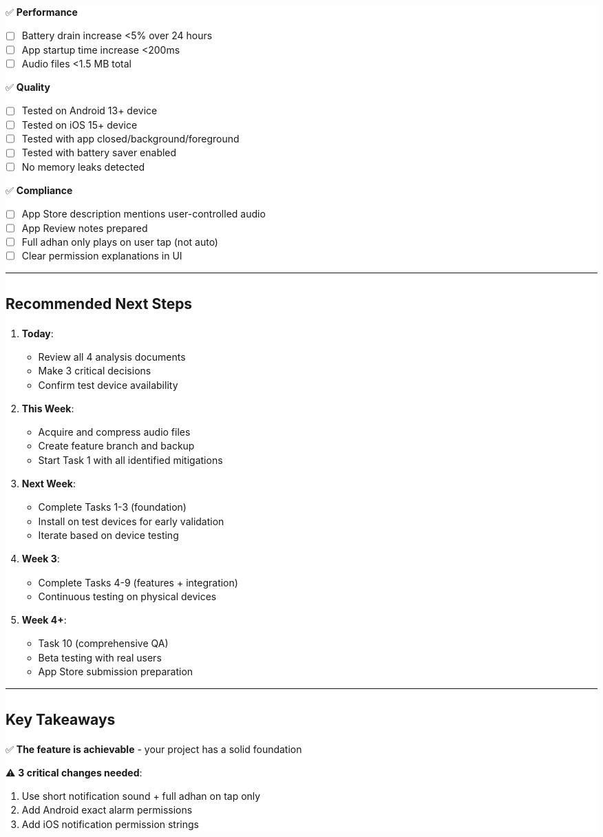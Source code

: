 ✅ **Performance**
- [ ] Battery drain increase <5% over 24 hours
- [ ] App startup time increase <200ms
- [ ] Audio files <1.5 MB total

✅ **Quality**
- [ ] Tested on Android 13+ device
- [ ] Tested on iOS 15+ device
- [ ] Tested with app closed/background/foreground
- [ ] Tested with battery saver enabled
- [ ] No memory leaks detected

✅ **Compliance**
- [ ] App Store description mentions user-controlled audio
- [ ] App Review notes prepared
- [ ] Full adhan only plays on user tap (not auto)
- [ ] Clear permission explanations in UI

---

## Recommended Next Steps

1. **Today**: 
   - Review all 4 analysis documents
   - Make 3 critical decisions
   - Confirm test device availability

2. **This Week**:
   - Acquire and compress audio files
   - Create feature branch and backup
   - Start Task 1 with all identified mitigations

3. **Next Week**:
   - Complete Tasks 1-3 (foundation)
   - Install on test devices for early validation
   - Iterate based on device testing

4. **Week 3**:
   - Complete Tasks 4-9 (features + integration)
   - Continuous testing on physical devices

5. **Week 4+**:
   - Task 10 (comprehensive QA)
   - Beta testing with real users
   - App Store submission preparation

---

## Key Takeaways

✅ **The feature is achievable** - your project has a solid foundation

⚠️ **3 critical changes needed**:
1. Use short notification sound + full adhan on tap only
2. Add Android exact alarm permissions
3. Add iOS notification permission strings
